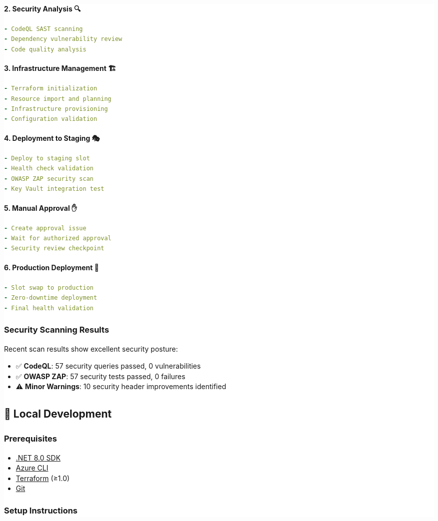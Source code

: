 #### 2. **Security Analysis** 🔍
```yaml
- CodeQL SAST scanning
- Dependency vulnerability review
- Code quality analysis
```

#### 3. **Infrastructure Management** 🏗️
```yaml
- Terraform initialization
- Resource import and planning
- Infrastructure provisioning
- Configuration validation
```

#### 4. **Deployment to Staging** 🎭
```yaml
- Deploy to staging slot
- Health check validation
- OWASP ZAP security scan
- Key Vault integration test
```

#### 5. **Manual Approval** ✋
```yaml
- Create approval issue
- Wait for authorized approval
- Security review checkpoint
```

#### 6. **Production Deployment** 🚀
```yaml
- Slot swap to production
- Zero-downtime deployment
- Final health validation
```

### Security Scanning Results

Recent scan results show excellent security posture:
- ✅ **CodeQL**: 57 security queries passed, 0 vulnerabilities
- ✅ **OWASP ZAP**: 57 security tests passed, 0 failures
- ⚠️ **Minor Warnings**: 10 security header improvements identified

## 🔧 Local Development

### Prerequisites
- [.NET 8.0 SDK](https://dotnet.microsoft.com/download/dotnet/8.0)
- [Azure CLI](https://docs.microsoft.com/en-us/cli/azure/install-azure-cli)
- [Terraform](https://www.terraform.io/downloads.html) (≥1.0)
- [Git](https://git-scm.com/downloads)

### Setup Instructions

